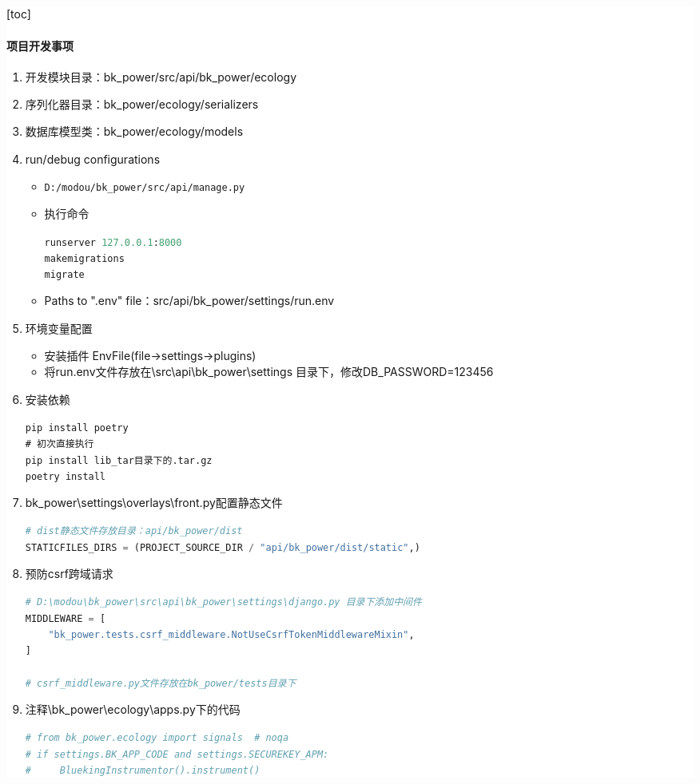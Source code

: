 [toc]

#### 项目开发事项

1. 开发模块目录：bk_power/src/api/bk_power/ecology

2. 序列化器目录：bk_power/ecology/serializers

3. 数据库模型类：bk_power/ecology/models

4. run/debug configurations

   - `D:/modou/bk_power/src/api/manage.py`

   - 执行命令

     ```python
     runserver 127.0.0.1:8000
     makemigrations
     migrate
     ```

   - Paths to ".env" file：src/api/bk_power/settings/run.env

5. 环境变量配置

   - 安装插件 EnvFile(file->settings->plugins)
   - 将run.env文件存放在\src\api\bk_power\settings 目录下，修改DB_PASSWORD=123456

6. 安装依赖

   ```shell
   pip install poetry
   # 初次直接执行
   pip install lib_tar目录下的.tar.gz
   poetry install
   ```

7. bk_power\settings\overlays\front.py配置静态文件

   ```python
   # dist静态文件存放目录：api/bk_power/dist
   STATICFILES_DIRS = (PROJECT_SOURCE_DIR / "api/bk_power/dist/static",)
   ```

8. 预防csrf跨域请求

   ```python
   # D:\modou\bk_power\src\api\bk_power\settings\django.py 目录下添加中间件
   MIDDLEWARE = [
       "bk_power.tests.csrf_middleware.NotUseCsrfTokenMiddlewareMixin",
   ]
   
   # csrf_middleware.py文件存放在bk_power/tests目录下
   ```

9. 注释\bk_power\ecology\apps.py下的代码

   ```python
   # from bk_power.ecology import signals  # noqa
   # if settings.BK_APP_CODE and settings.SECUREKEY_APM:
   #     BluekingInstrumentor().instrument()
   ```

